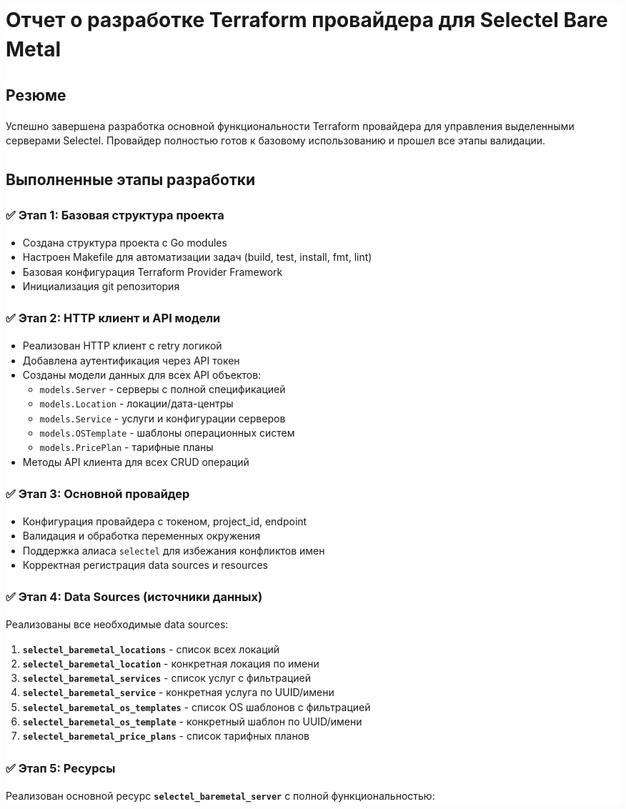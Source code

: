 # Отчет о разработке Terraform провайдера для Selectel Bare Metal

## Резюме

Успешно завершена разработка основной функциональности Terraform провайдера для управления выделенными серверами Selectel. Провайдер полностью готов к базовому использованию и прошел все этапы валидации.

## Выполненные этапы разработки

### ✅ Этап 1: Базовая структура проекта
- Создана структура проекта с Go modules
- Настроен Makefile для автоматизации задач (build, test, install, fmt, lint)
- Базовая конфигурация Terraform Provider Framework
- Инициализация git репозитория

### ✅ Этап 2: HTTP клиент и API модели
- Реализован HTTP клиент с retry логикой
- Добавлена аутентификация через API токен
- Созданы модели данных для всех API объектов:
  - `models.Server` - серверы с полной спецификацией
  - `models.Location` - локации/дата-центры  
  - `models.Service` - услуги и конфигурации серверов
  - `models.OSTemplate` - шаблоны операционных систем
  - `models.PricePlan` - тарифные планы
- Методы API клиента для всех CRUD операций

### ✅ Этап 3: Основной провайдер
- Конфигурация провайдера с токеном, project_id, endpoint
- Валидация и обработка переменных окружения
- Поддержка алиаса `selectel` для избежания конфликтов имен
- Корректная регистрация data sources и resources

### ✅ Этап 4: Data Sources (источники данных)
Реализованы все необходимые data sources:

1. **`selectel_baremetal_locations`** - список всех локаций
2. **`selectel_baremetal_location`** - конкретная локация по имени  
3. **`selectel_baremetal_services`** - список услуг с фильтрацией
4. **`selectel_baremetal_service`** - конкретная услуга по UUID/имени
5. **`selectel_baremetal_os_templates`** - список OS шаблонов с фильтрацией
6. **`selectel_baremetal_os_template`** - конкретный шаблон по UUID/имени
7. **`selectel_baremetal_price_plans`** - список тарифных планов

### ✅ Этап 5: Ресурсы
Реализован основной ресурс **`selectel_baremetal_server`** с полной функциональностью:
